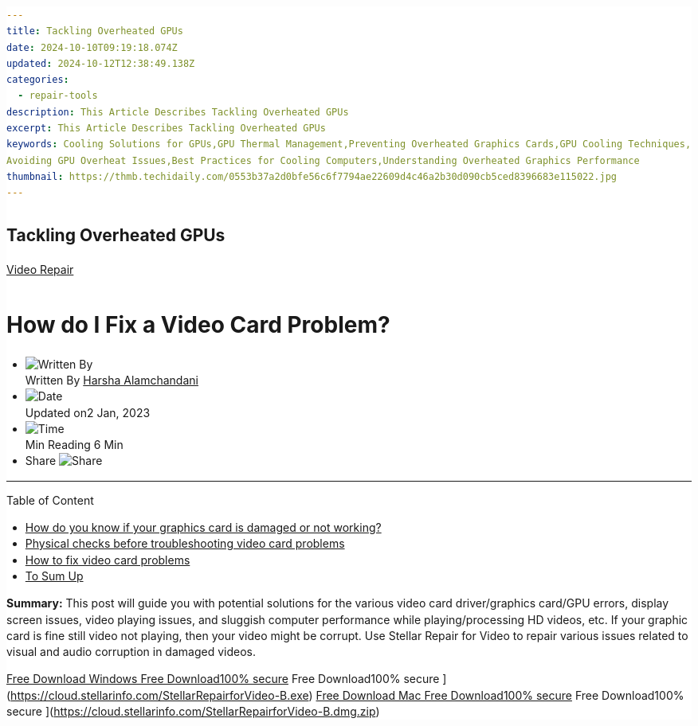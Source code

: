 ```yaml
---
title: Tackling Overheated GPUs
date: 2024-10-10T09:19:18.074Z
updated: 2024-10-12T12:38:49.138Z
categories:
  - repair-tools
description: This Article Describes Tackling Overheated GPUs
excerpt: This Article Describes Tackling Overheated GPUs
keywords: Cooling Solutions for GPUs,GPU Thermal Management,Preventing Overheated Graphics Cards,GPU Cooling Techniques,Avoiding GPU Overheat Issues,Best Practices for Cooling Computers,Understanding Overheated Graphics Performance
thumbnail: https://thmb.techidaily.com/0553b37a2d0bfe56c6f7794ae22609d4c46a2b30d090cb5ced8396683e115022.jpg
---
```


## Tackling Overheated GPUs

[Video Repair](https://tools.techidaily.com/stellardata-recovery/buy-now/)

# How do I Fix a Video Card Problem?

* ![Written By](https://secure.gravatar.com/avatar/574139bee03ec4bdb0cd6e869a4670da?s=50&d=mm&r=g)  
 Written By [Harsha Alamchandani](https://tools.techidaily.com/stellardata-recovery/buy-now/)
* ![Date](https://www.stellarinfo.com/public/frontEnd/images/author/clender.jpg)  
 Updated on2 Jan, 2023
* ![Time](https://www.stellarinfo.com/public/frontEnd/images/author/clock.jpg)  
 Min Reading 6  Min
* Share ![Share](https://www.stellarinfo.com/blog/wp-content/themes/stellarblog2024/images/share.png)

---

Table of Content

* [How do you know if your graphics card is damaged or not working?](#blog-heading1)
* [Physical checks before troubleshooting video card problems](#blog-heading2)
* [How to fix video card problems](#blog-heading3)
* [To Sum Up](#blog-heading4)

**Summary:** This post will guide you with potential solutions for the various video card driver/graphics card/GPU errors, display screen issues, video playing issues, and sluggish computer performance while playing/processing HD videos, etc. If your graphic card is fine still video not playing, then your video might be corrupt. Use Stellar Repair for Video to repair various issues related to visual and audio corruption in damaged videos.

[Free Download Windows  Free Download100% secure](https://www.stellarinfo.com/blog/wp-content/themes/stellarblog2024/images/windows.svg)  Free Download100% secure ](https://cloud.stellarinfo.com/StellarRepairforVideo-B.exe) [Free Download Mac  Free Download100% secure](https://www.stellarinfo.com/blog/wp-content/themes/stellarblog2024/images/mac-os.svg)  Free Download100% secure ](https://cloud.stellarinfo.com/StellarRepairforVideo-B.dmg.zip)
